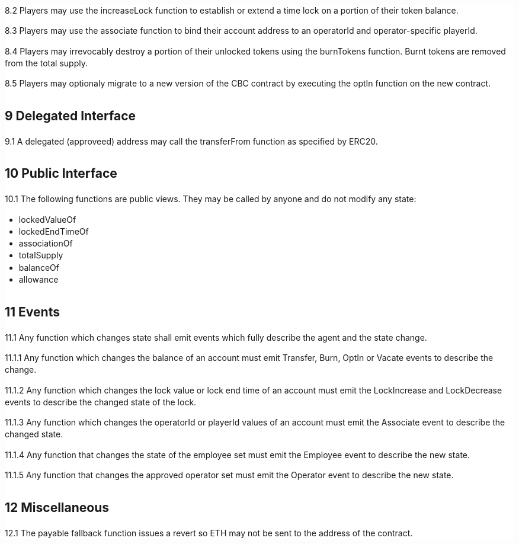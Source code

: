 8.2 Players may use the increaseLock function to establish or extend a
time lock on a portion of their token balance.

8.3 Players may use the associate function to bind their account
address to an operatorId and operator-specific playerId.

8.4 Players may irrevocably destroy a portion of their unlocked tokens
using the burnTokens function.  Burnt tokens are removed from the
total supply.

8.5 Players may optionaly migrate to a new version of the CBC contract
by executing the optIn function on the new contract.


9 Delegated Interface
----------------------------------------------------------------

9.1 A delegated (approveed) address may call the transferFrom function
as specified by ERC20.


10 Public Interface
----------------------------------------------------------------

10.1 The following functions are public views.  They may be called by
anyone and do not modify any state:

* lockedValueOf
* lockedEndTimeOf
* associationOf
* totalSupply
* balanceOf
* allowance


11 Events
----------------------------------------------------------------

11.1 Any function which changes state shall emit events which fully
describe the agent and the state change.

11.1.1 Any function which changes the balance of an account must emit
Transfer, Burn, OptIn or Vacate events to describe the change.

11.1.2 Any function which changes the lock value or lock end time of
an account must emit the LockIncrease and LockDecrease events to
describe the changed state of the lock.

11.1.3 Any function which changes the operatorId or playerId values of
an account must emit the Associate event to describe the changed
state.

11.1.4 Any function that changes the state of the employee set must
emit the Employee event to describe the new state.

11.1.5 Any function that changes the approved operator set must emit
the Operator event to describe the new state.


12 Miscellaneous
----------------------------------------------------------------

12.1 The payable fallback function issues a revert so ETH may not be
sent to the address of the contract.
